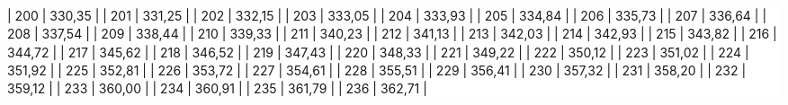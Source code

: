 | 200  | 330,35  |
| 201  | 331,25  |
| 202  | 332,15  |
| 203  | 333,05  |
| 204  | 333,93  |
| 205  | 334,84  |
| 206  | 335,73  |
| 207  | 336,64  |
| 208  | 337,54  |
| 209  | 338,44  |
| 210  | 339,33  |
| 211  | 340,23  |
| 212  | 341,13  |
| 213  | 342,03  |
| 214  | 342,93  |
| 215  | 343,82  |
| 216  | 344,72  |
| 217  | 345,62  |
| 218  | 346,52  |
| 219  | 347,43  |
| 220  | 348,33  |
| 221  | 349,22  |
| 222  | 350,12  |
| 223  | 351,02  |
| 224  | 351,92  |
| 225  | 352,81  |
| 226  | 353,72  |
| 227  | 354,61  |
| 228  | 355,51  |
| 229  | 356,41  |
| 230  | 357,32  |
| 231  | 358,20  |
| 232  | 359,12  |
| 233  | 360,00  |
| 234  | 360,91  |
| 235  | 361,79  |
| 236  | 362,71  |